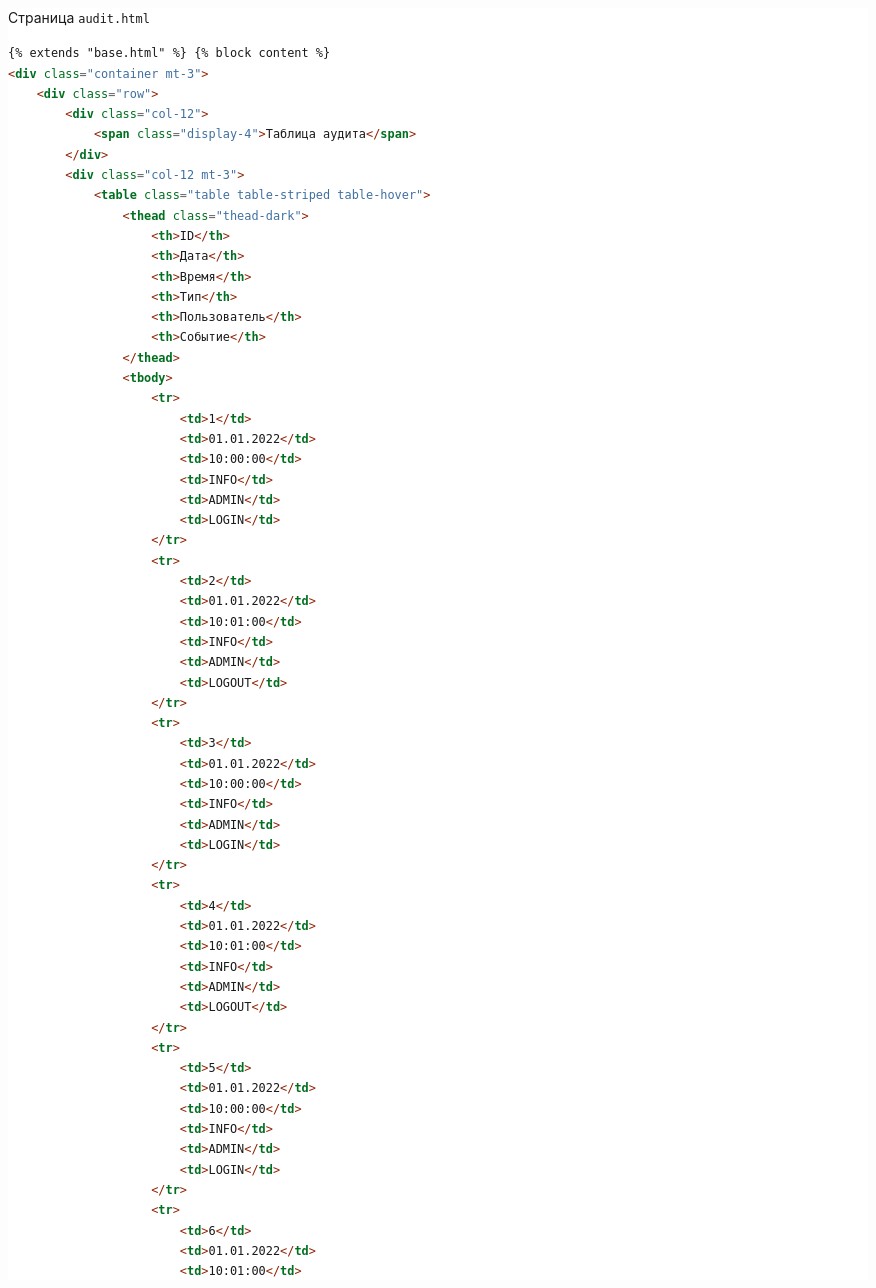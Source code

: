 Страница `audit.html`

```html
{% extends "base.html" %} {% block content %}
<div class="container mt-3">
    <div class="row">
        <div class="col-12">
            <span class="display-4">Таблица аудита</span>
        </div>
        <div class="col-12 mt-3">
            <table class="table table-striped table-hover">
                <thead class="thead-dark">
                    <th>ID</th>
                    <th>Дата</th>
                    <th>Время</th>
                    <th>Тип</th>
                    <th>Пользователь</th>
                    <th>Событие</th>
                </thead>
                <tbody>
                    <tr>
                        <td>1</td>
                        <td>01.01.2022</td>
                        <td>10:00:00</td>
                        <td>INFO</td>
                        <td>ADMIN</td>
                        <td>LOGIN</td>
                    </tr>
                    <tr>
                        <td>2</td>
                        <td>01.01.2022</td>
                        <td>10:01:00</td>
                        <td>INFO</td>
                        <td>ADMIN</td>
                        <td>LOGOUT</td>
                    </tr>
                    <tr>
                        <td>3</td>
                        <td>01.01.2022</td>
                        <td>10:00:00</td>
                        <td>INFO</td>
                        <td>ADMIN</td>
                        <td>LOGIN</td>
                    </tr>
                    <tr>
                        <td>4</td>
                        <td>01.01.2022</td>
                        <td>10:01:00</td>
                        <td>INFO</td>
                        <td>ADMIN</td>
                        <td>LOGOUT</td>
                    </tr>
                    <tr>
                        <td>5</td>
                        <td>01.01.2022</td>
                        <td>10:00:00</td>
                        <td>INFO</td>
                        <td>ADMIN</td>
                        <td>LOGIN</td>
                    </tr>
                    <tr>
                        <td>6</td>
                        <td>01.01.2022</td>
                        <td>10:01:00</td>
```